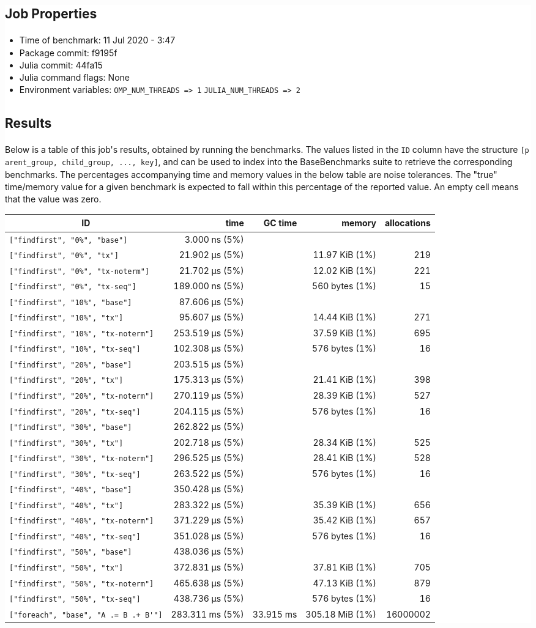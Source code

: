 ## Job Properties
* Time of benchmark: 11 Jul 2020 - 3:47
* Package commit: f9195f
* Julia commit: 44fa15
* Julia command flags: None
* Environment variables: `OMP_NUM_THREADS => 1` `JULIA_NUM_THREADS => 2`

## Results
Below is a table of this job's results, obtained by running the benchmarks.
The values listed in the `ID` column have the structure `[parent_group, child_group, ..., key]`, and can be used to
index into the BaseBenchmarks suite to retrieve the corresponding benchmarks.
The percentages accompanying time and memory values in the below table are noise tolerances. The "true"
time/memory value for a given benchmark is expected to fall within this percentage of the reported value.
An empty cell means that the value was zero.

| ID                                                                 | time            | GC time   | memory          | allocations |
|--------------------------------------------------------------------|----------------:|----------:|----------------:|------------:|
| `["findfirst", "0%", "base"]`                                      |   3.000 ns (5%) |           |                 |             |
| `["findfirst", "0%", "tx"]`                                        |  21.902 μs (5%) |           |  11.97 KiB (1%) |         219 |
| `["findfirst", "0%", "tx-noterm"]`                                 |  21.702 μs (5%) |           |  12.02 KiB (1%) |         221 |
| `["findfirst", "0%", "tx-seq"]`                                    | 189.000 ns (5%) |           |  560 bytes (1%) |          15 |
| `["findfirst", "10%", "base"]`                                     |  87.606 μs (5%) |           |                 |             |
| `["findfirst", "10%", "tx"]`                                       |  95.607 μs (5%) |           |  14.44 KiB (1%) |         271 |
| `["findfirst", "10%", "tx-noterm"]`                                | 253.519 μs (5%) |           |  37.59 KiB (1%) |         695 |
| `["findfirst", "10%", "tx-seq"]`                                   | 102.308 μs (5%) |           |  576 bytes (1%) |          16 |
| `["findfirst", "20%", "base"]`                                     | 203.515 μs (5%) |           |                 |             |
| `["findfirst", "20%", "tx"]`                                       | 175.313 μs (5%) |           |  21.41 KiB (1%) |         398 |
| `["findfirst", "20%", "tx-noterm"]`                                | 270.119 μs (5%) |           |  28.39 KiB (1%) |         527 |
| `["findfirst", "20%", "tx-seq"]`                                   | 204.115 μs (5%) |           |  576 bytes (1%) |          16 |
| `["findfirst", "30%", "base"]`                                     | 262.822 μs (5%) |           |                 |             |
| `["findfirst", "30%", "tx"]`                                       | 202.718 μs (5%) |           |  28.34 KiB (1%) |         525 |
| `["findfirst", "30%", "tx-noterm"]`                                | 296.525 μs (5%) |           |  28.41 KiB (1%) |         528 |
| `["findfirst", "30%", "tx-seq"]`                                   | 263.522 μs (5%) |           |  576 bytes (1%) |          16 |
| `["findfirst", "40%", "base"]`                                     | 350.428 μs (5%) |           |                 |             |
| `["findfirst", "40%", "tx"]`                                       | 283.322 μs (5%) |           |  35.39 KiB (1%) |         656 |
| `["findfirst", "40%", "tx-noterm"]`                                | 371.229 μs (5%) |           |  35.42 KiB (1%) |         657 |
| `["findfirst", "40%", "tx-seq"]`                                   | 351.028 μs (5%) |           |  576 bytes (1%) |          16 |
| `["findfirst", "50%", "base"]`                                     | 438.036 μs (5%) |           |                 |             |
| `["findfirst", "50%", "tx"]`                                       | 372.831 μs (5%) |           |  37.81 KiB (1%) |         705 |
| `["findfirst", "50%", "tx-noterm"]`                                | 465.638 μs (5%) |           |  47.13 KiB (1%) |         879 |
| `["findfirst", "50%", "tx-seq"]`                                   | 438.736 μs (5%) |           |  576 bytes (1%) |          16 |
| `["foreach", "base", "A .= B .+ B'"]`                              | 283.311 ms (5%) | 33.915 ms | 305.18 MiB (1%) |    16000002 |